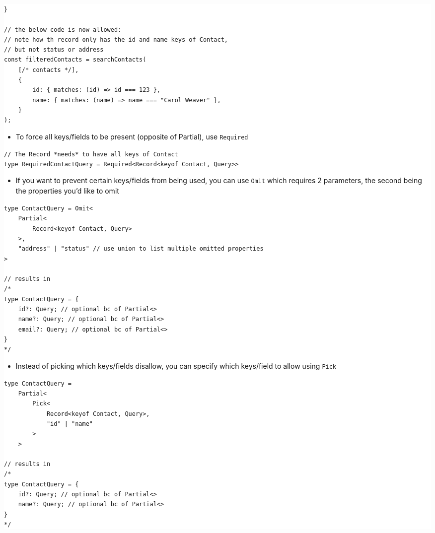 ```tsx
}

// the below code is now allowed:
// note how th record only has the id and name keys of Contact,
// but not status or address
const filteredContacts = searchContacts(
    [/* contacts */],
    {
        id: { matches: (id) => id === 123 },
        name: { matches: (name) => name === "Carol Weaver" },
    }
);
```

- To force all keys/fields to be present (opposite of Partial), use `Required`

```tsx
// The Record *needs* to have all keys of Contact
type RequiredContactQuery = Required<Record<keyof Contact, Query>>
```

- If you want to prevent certain keys/fields from being used, you can use `Omit` which requires 2 parameters, the second being the properties you’d like to omit

```tsx
type ContactQuery = Omit<
	Partial<
		Record<keyof Contact, Query>
	>,
	"address" | "status" // use union to list multiple omitted properties
>

// results in
/*
type ContactQuery = {
	id?: Query; // optional bc of Partial<>
	name?: Query; // optional bc of Partial<>
	email?: Query; // optional bc of Partial<>
}
*/
```

- Instead of picking which keys/fields disallow, you can specify which keys/field to allow using `Pick`

```tsx
type ContactQuery = 
    Partial<
        Pick<
            Record<keyof Contact, Query>,
            "id" | "name"
        >
    >

// results in
/*
type ContactQuery = {
	id?: Query; // optional bc of Partial<>
	name?: Query; // optional bc of Partial<>
}
*/
```
